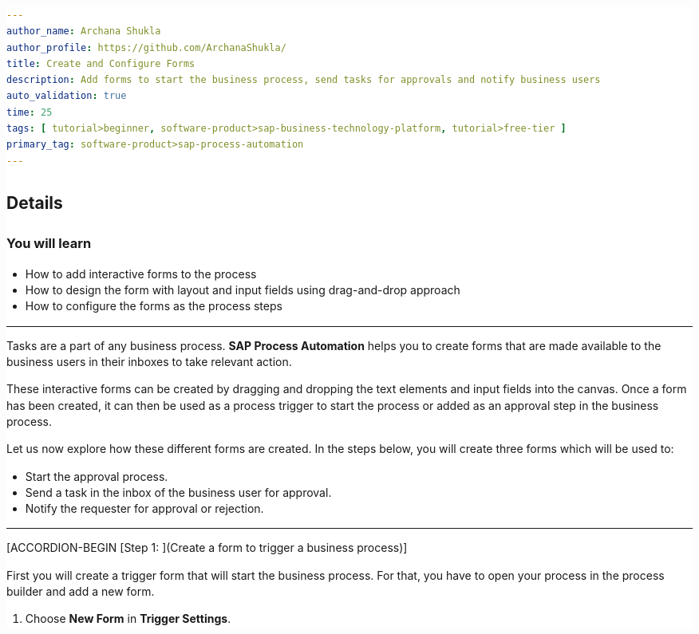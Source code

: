 ```yaml
---
author_name: Archana Shukla
author_profile: https://github.com/ArchanaShukla/
title: Create and Configure Forms
description: Add forms to start the business process, send tasks for approvals and notify business users
auto_validation: true
time: 25
tags: [ tutorial>beginner, software-product>sap-business-technology-platform, tutorial>free-tier ]
primary_tag: software-product>sap-process-automation
---
```


## Details
### You will learn
  - How to add interactive forms to the process
  - How to design the form with layout and input fields using drag-and-drop approach
  - How to configure the forms as the process steps

---

Tasks are a part of any business process. **SAP Process Automation** helps you to create forms that are made available to the business users in their inboxes to take relevant action.

These interactive forms can be created by dragging and dropping the text elements and input fields into the canvas. Once a form has been created, it can then be used as a process trigger to start the process or added as an approval step in the business process.

Let us now explore how these different forms are created. In the steps below, you will create three forms which will be used to:

-	Start the approval process.
- Send a task in the inbox of the business user for approval.
- Notify the requester for approval or rejection.

---

[ACCORDION-BEGIN [Step 1: ](Create a form to trigger a business process)]

First you will create a trigger form that will start the business process. For that, you have to open your process in the process builder and add a new form.

1. Choose **New Form** in **Trigger Settings**.
